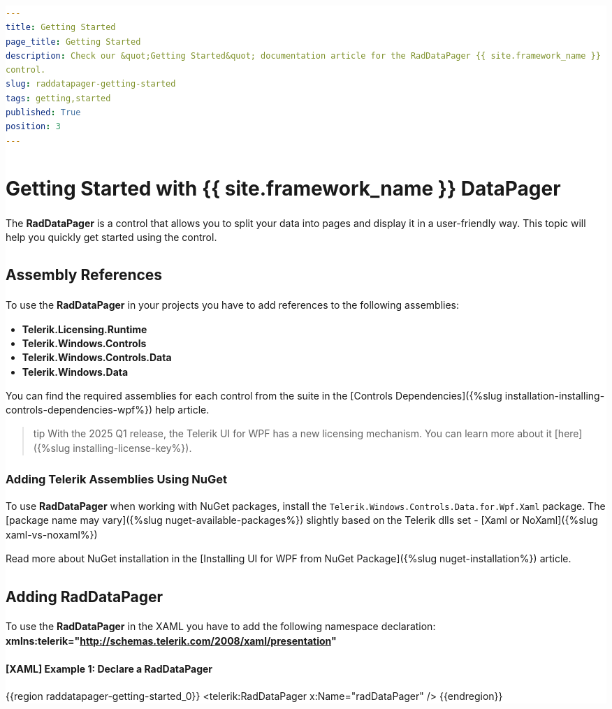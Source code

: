 ```yaml
---
title: Getting Started
page_title: Getting Started
description: Check our &quot;Getting Started&quot; documentation article for the RadDataPager {{ site.framework_name }} control.
slug: raddatapager-getting-started
tags: getting,started
published: True
position: 3
---
```


# Getting Started with {{ site.framework_name }} DataPager

The __RadDataPager__ is a control that allows you to split your data into pages and display it in a user-friendly way. This topic will help you quickly get started using the control.

## Assembly References

To use the __RadDataPager__ in your projects you have to add references to the following assemblies:

* __Telerik.Licensing.Runtime__
* __Telerik.Windows.Controls__
* __Telerik.Windows.Controls.Data__
* __Telerik.Windows.Data__

You can find the required assemblies for each control from the suite in the [Controls Dependencies]({%slug installation-installing-controls-dependencies-wpf%}) help article.

>tip With the 2025 Q1 release, the Telerik UI for WPF has a new licensing mechanism. You can learn more about it [here]({%slug installing-license-key%}).

### Adding Telerik Assemblies Using NuGet

To use __RadDataPager__ when working with NuGet packages, install the `Telerik.Windows.Controls.Data.for.Wpf.Xaml` package. The [package name may vary]({%slug nuget-available-packages%}) slightly based on the Telerik dlls set - [Xaml or NoXaml]({%slug xaml-vs-noxaml%})

Read more about NuGet installation in the [Installing UI for WPF from NuGet Package]({%slug nuget-installation%}) article.

## Adding RadDataPager

To use the __RadDataPager__ in the XAML you have to add the following namespace declaration: __xmlns:telerik="http://schemas.telerik.com/2008/xaml/presentation"__ 

#### __[XAML] Example 1: Declare a RadDataPager__ 
{{region raddatapager-getting-started_0}}
	<telerik:RadDataPager x:Name="radDataPager" />
{{endregion}}

